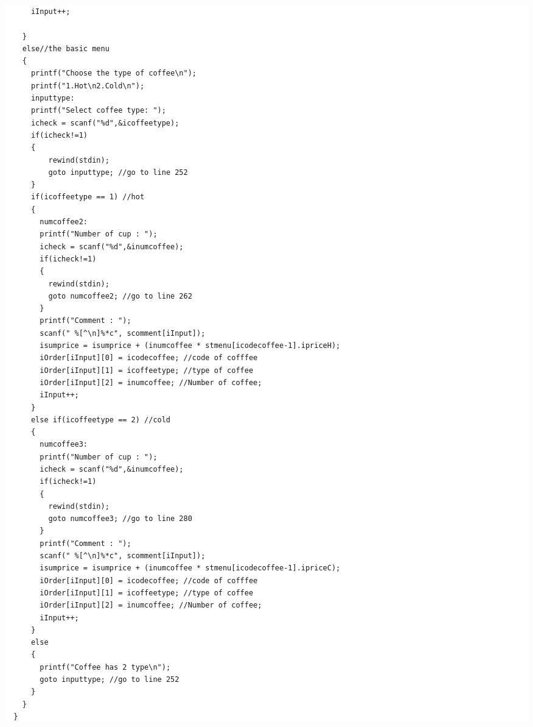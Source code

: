           iInput++;

        }
        else//the basic menu
        {
          printf("Choose the type of coffee\n");
          printf("1.Hot\n2.Cold\n");
          inputtype:
          printf("Select coffee type: ");
          icheck = scanf("%d",&icoffeetype);
          if(icheck!=1)
          {
              rewind(stdin);
              goto inputtype; //go to line 252
          }
          if(icoffeetype == 1) //hot
          {
            numcoffee2:
            printf("Number of cup : ");
            icheck = scanf("%d",&inumcoffee);
            if(icheck!=1)
            {
              rewind(stdin);
              goto numcoffee2; //go to line 262
            }
            printf("Comment : ");
            scanf(" %[^\n]%*c", scomment[iInput]);
            isumprice = isumprice + (inumcoffee * stmenu[icodecoffee-1].ipriceH);
            iOrder[iInput][0] = icodecoffee; //code of cofffee
            iOrder[iInput][1] = icoffeetype; //type of coffee
            iOrder[iInput][2] = inumcoffee; //Number of coffee;
            iInput++;
          }
          else if(icoffeetype == 2) //cold
          {
            numcoffee3:
            printf("Number of cup : ");
            icheck = scanf("%d",&inumcoffee);
            if(icheck!=1)
            {
              rewind(stdin);
              goto numcoffee3; //go to line 280
            }
            printf("Comment : ");
            scanf(" %[^\n]%*c", scomment[iInput]);
            isumprice = isumprice + (inumcoffee * stmenu[icodecoffee-1].ipriceC);
            iOrder[iInput][0] = icodecoffee; //code of cofffee
            iOrder[iInput][1] = icoffeetype; //type of coffee
            iOrder[iInput][2] = inumcoffee; //Number of coffee;
            iInput++;
          }
          else
          {
            printf("Coffee has 2 type\n");
            goto inputtype; //go to line 252
          }
        }
      }
